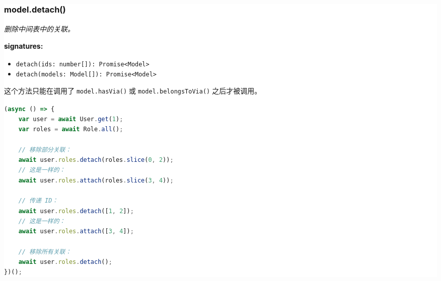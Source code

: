 ### model.detach()

*删除中间表中的关联。*

**signatures:**

- `detach(ids: number[]): Promise<Model>`
- `detach(models: Model[]): Promise<Model>`

这个方法只能在调用了 `model.hasVia()` 或 `model.belongsToVia()` 之后才被调用。

```typescript
(async () => {
    var user = await User.get(1);
    var roles = await Role.all();

    // 移除部分关联：
    await user.roles.detach(roles.slice(0, 2));
    // 这是一样的：
    await user.roles.attach(roles.slice(3, 4));

    // 传递 ID：
    await user.roles.detach([1, 2]);
    // 这是一样的：
    await user.roles.attach([3, 4]);

    // 移除所有关联：
    await user.roles.detach();
})();
```